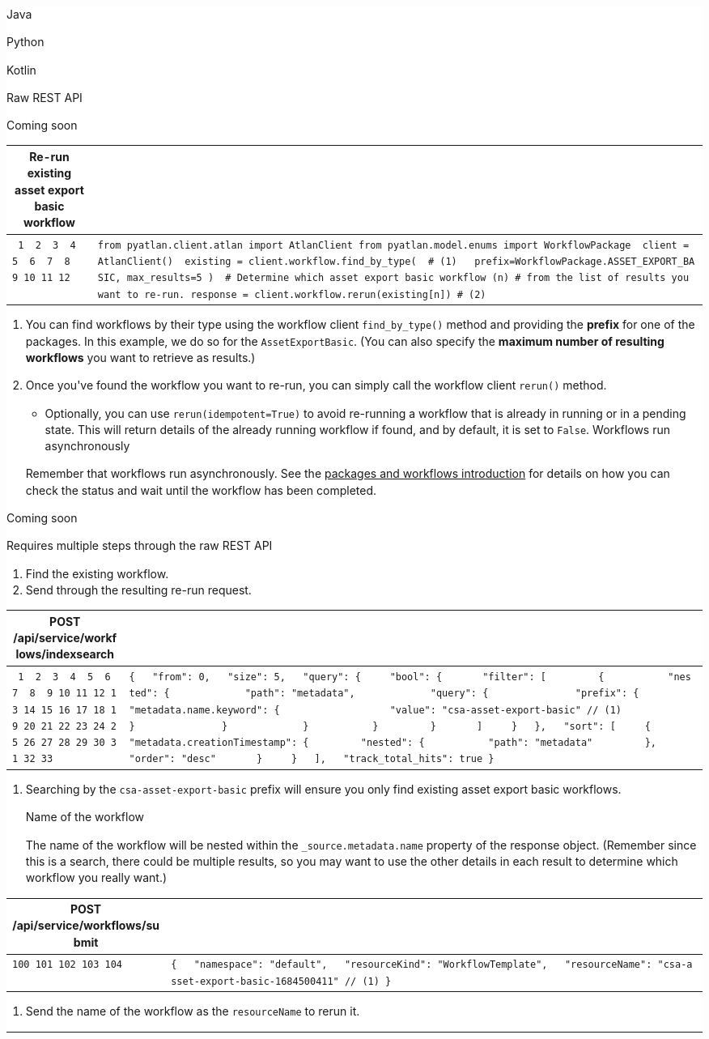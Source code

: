 Java

Python

Kotlin

Raw REST API

Coming soon

| Re\-run existing asset export basic workflow | |
| --- | --- |
| ```  1  2  3  4  5  6  7  8  9 10 11 12 ``` | ``` from pyatlan.client.atlan import AtlanClient from pyatlan.model.enums import WorkflowPackage  client = AtlanClient()  existing = client.workflow.find_by_type(  # (1)   prefix=WorkflowPackage.ASSET_EXPORT_BASIC, max_results=5 )  # Determine which asset export basic workflow (n) # from the list of results you want to re-run. response = client.workflow.rerun(existing[n]) # (2)  ``` |

1. You can find workflows by their type using the workflow client `find_by_type()` method and providing the **prefix** for one of the packages.
In this example, we do so for the `AssetExportBasic`. (You can also specify
the **maximum number of resulting workflows** you want to retrieve as results.)
2. Once you've found the workflow you want to re\-run,
you can simply call the workflow client `rerun()` method.

    * Optionally, you can use `rerun(idempotent=True)` to avoid re\-running a workflow that is already in running or in a pending state.
         This will return details of the already running workflow if found, and by default, it is set to `False`.
        Workflows run asynchronously

    Remember that workflows run asynchronously. See the [packages and workflows introduction](../) for details on how you can check the status and wait until the workflow has been completed.

Coming soon

Requires multiple steps through the raw REST API

1. Find the existing workflow.
2. Send through the resulting re\-run request.

| POST /api/service/workflows/indexsearch | |
| --- | --- |
| ```  1  2  3  4  5  6  7  8  9 10 11 12 13 14 15 16 17 18 19 20 21 22 23 24 25 26 27 28 29 30 31 32 33 ``` | ``` {   "from": 0,   "size": 5,   "query": {     "bool": {       "filter": [         {           "nested": {             "path": "metadata",             "query": {               "prefix": {                 "metadata.name.keyword": {                   "value": "csa-asset-export-basic" // (1)                 }               }             }           }         }       ]     }   },   "sort": [     {       "metadata.creationTimestamp": {         "nested": {           "path": "metadata"         },         "order": "desc"       }     }   ],   "track_total_hits": true }  ``` |

1. Searching by the `csa-asset-export-basic` prefix will ensure you only find existing asset export basic workflows.

    Name of the workflow

    The name of the workflow will be nested within the `_source.metadata.name` property of the response object.
        (Remember since this is a search, there could be multiple results, so you may want to use the other
        details in each result to determine which workflow you really want.)

| POST /api/service/workflows/submit | |
| --- | --- |
| ``` 100 101 102 103 104 ``` | ``` {   "namespace": "default",   "resourceKind": "WorkflowTemplate",   "resourceName": "csa-asset-export-basic-1684500411" // (1) }  ``` |

1. Send the name of the workflow as the `resourceName` to rerun it.

---